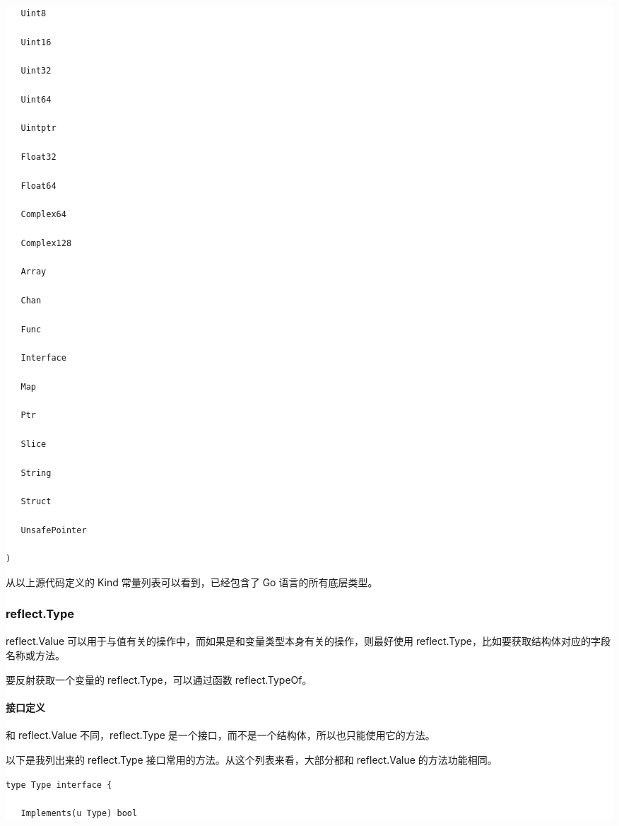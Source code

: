        Uint8

       Uint16

       Uint32

       Uint64

       Uintptr

       Float32

       Float64

       Complex64

       Complex128

       Array

       Chan

       Func

       Interface

       Map

       Ptr

       Slice

       String

       Struct

       UnsafePointer

    )

从以上源代码定义的 Kind 常量列表可以看到，已经包含了 Go
语言的所有底层类型。

### reflect.Type

reflect.Value
可以用于与值有关的操作中，而如果是和变量类型本身有关的操作，则最好使用
reflect.Type，比如要获取结构体对应的字段名称或方法。

要反射获取一个变量的 reflect.Type，可以通过函数 reflect.TypeOf。

#### 接口定义

和 reflect.Value 不同，reflect.Type
是一个接口，而不是一个结构体，所以也只能使用它的方法。

以下是我列出来的 reflect.Type 接口常用的方法。从这个列表来看，大部分都和
reflect.Value 的方法功能相同。

    type Type interface {

       Implements(u Type) bool
